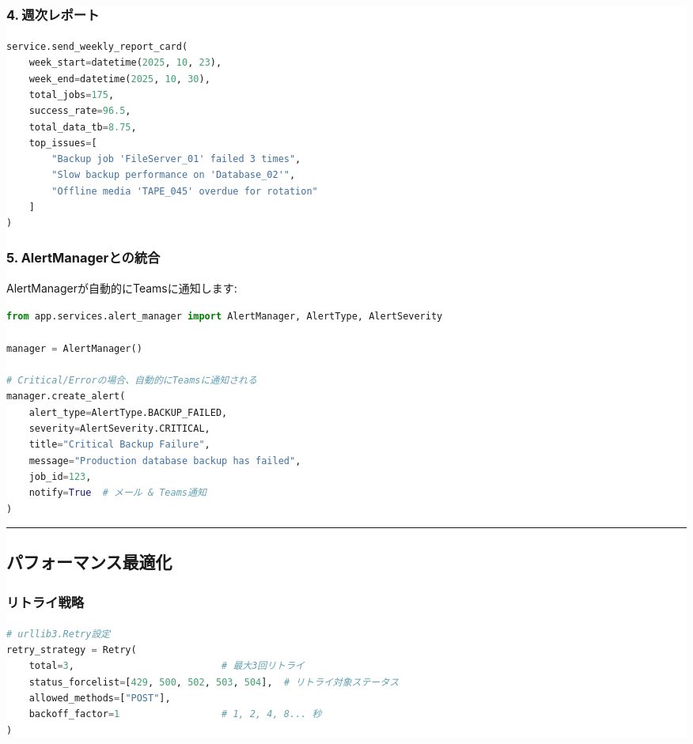 ### 4. 週次レポート

```python
service.send_weekly_report_card(
    week_start=datetime(2025, 10, 23),
    week_end=datetime(2025, 10, 30),
    total_jobs=175,
    success_rate=96.5,
    total_data_tb=8.75,
    top_issues=[
        "Backup job 'FileServer_01' failed 3 times",
        "Slow backup performance on 'Database_02'",
        "Offline media 'TAPE_045' overdue for rotation"
    ]
)
```

### 5. AlertManagerとの統合

AlertManagerが自動的にTeamsに通知します:

```python
from app.services.alert_manager import AlertManager, AlertType, AlertSeverity

manager = AlertManager()

# Critical/Errorの場合、自動的にTeamsに通知される
manager.create_alert(
    alert_type=AlertType.BACKUP_FAILED,
    severity=AlertSeverity.CRITICAL,
    title="Critical Backup Failure",
    message="Production database backup has failed",
    job_id=123,
    notify=True  # メール & Teams通知
)
```

---

## パフォーマンス最適化

### リトライ戦略

```python
# urllib3.Retry設定
retry_strategy = Retry(
    total=3,                          # 最大3回リトライ
    status_forcelist=[429, 500, 502, 503, 504],  # リトライ対象ステータス
    allowed_methods=["POST"],
    backoff_factor=1                  # 1, 2, 4, 8... 秒
)
```
